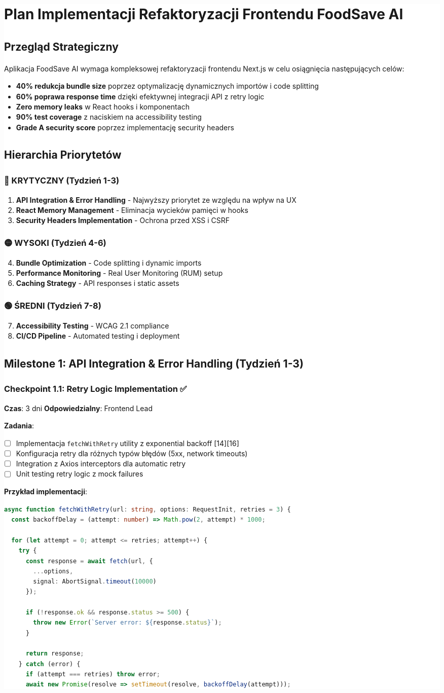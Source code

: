# Plan Implementacji Refaktoryzacji Frontendu FoodSave AI

## Przegląd Strategiczny

Aplikacja FoodSave AI wymaga kompleksowej refaktoryzacji frontendu Next.js w celu osiągnięcia następujących celów:
- **40% redukcja bundle size** poprzez optymalizację dynamicznych importów i code splitting
- **60% poprawa response time** dzięki efektywnej integracji API z retry logic
- **Zero memory leaks** w React hooks i komponentach
- **90% test coverage** z naciskiem na accessibility testing
- **Grade A security score** poprzez implementację security headers

## Hierarchia Priorytetów

### 🔴 KRYTYCZNY (Tydzień 1-3)
1. **API Integration & Error Handling** - Najwyższy priorytet ze względu na wpływ na UX
2. **React Memory Management** - Eliminacja wycieków pamięci w hooks
3. **Security Headers Implementation** - Ochrona przed XSS i CSRF

### 🟡 WYSOKI (Tydzień 4-6)
4. **Bundle Optimization** - Code splitting i dynamic imports
5. **Performance Monitoring** - Real User Monitoring (RUM) setup
6. **Caching Strategy** - API responses i static assets

### 🟢 ŚREDNI (Tydzień 7-8)
7. **Accessibility Testing** - WCAG 2.1 compliance
8. **CI/CD Pipeline** - Automated testing i deployment

## Milestone 1: API Integration & Error Handling (Tydzień 1-3)

### Checkpoint 1.1: Retry Logic Implementation ✅
**Czas**: 3 dni
**Odpowiedzialny**: Frontend Lead

**Zadania**:
- [ ] Implementacja `fetchWithRetry` utility z exponential backoff [14][16]
- [ ] Konfiguracja retry dla różnych typów błędów (5xx, network timeouts)
- [ ] Integration z Axios interceptors dla automatic retry
- [ ] Unit testing retry logic z mock failures

**Przykład implementacji**:
```typescript
async function fetchWithRetry(url: string, options: RequestInit, retries = 3) {
  const backoffDelay = (attempt: number) => Math.pow(2, attempt) * 1000;

  for (let attempt = 0; attempt <= retries; attempt++) {
    try {
      const response = await fetch(url, {
        ...options,
        signal: AbortSignal.timeout(10000)
      });

      if (!response.ok && response.status >= 500) {
        throw new Error(`Server error: ${response.status}`);
      }

      return response;
    } catch (error) {
      if (attempt === retries) throw error;
      await new Promise(resolve => setTimeout(resolve, backoffDelay(attempt)));
```